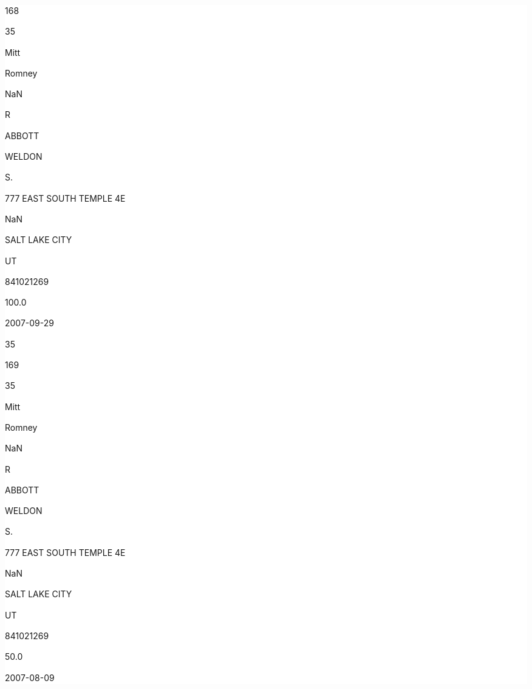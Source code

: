 168

35

Mitt

Romney

NaN

R

ABBOTT

WELDON

S.

777 EAST SOUTH TEMPLE 4E

NaN

SALT LAKE CITY

UT

841021269

100.0

2007-09-29

35

169

35

Mitt

Romney

NaN

R

ABBOTT

WELDON

S.

777 EAST SOUTH TEMPLE 4E

NaN

SALT LAKE CITY

UT

841021269

50.0

2007-08-09

